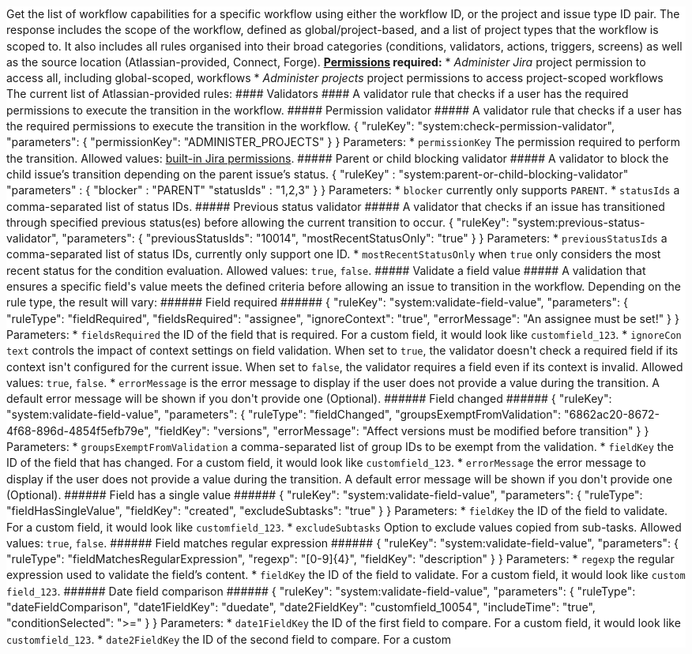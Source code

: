 Get the list of workflow capabilities for a specific workflow using either the workflow ID, or the project and issue type ID pair. The response includes the scope of the workflow, defined as global/project-based, and a list of project types that the workflow is scoped to. It also includes all rules organised into their broad categories (conditions, validators, actions, triggers, screens) as well as the source location (Atlassian-provided, Connect, Forge).  **[Permissions](#permissions) required:**   *  *Administer Jira* project permission to access all, including global-scoped, workflows  *  *Administer projects* project permissions to access project-scoped workflows  The current list of Atlassian-provided rules:  #### Validators ####  A validator rule that checks if a user has the required permissions to execute the transition in the workflow.  ##### Permission validator #####  A validator rule that checks if a user has the required permissions to execute the transition in the workflow.      {        \"ruleKey\": \"system:check-permission-validator\",        \"parameters\": {          \"permissionKey\": \"ADMINISTER_PROJECTS\"        }      }  Parameters:   *  `permissionKey` The permission required to perform the transition. Allowed values: [built-in Jira permissions](https://developer.atlassian.com/cloud/jira/platform/rest/v3/api-group-permission-schemes/#built-in-permissions).  ##### Parent or child blocking validator #####  A validator to block the child issue’s transition depending on the parent issue’s status.      {        \"ruleKey\" : \"system:parent-or-child-blocking-validator\"        \"parameters\" : {          \"blocker\" : \"PARENT\"          \"statusIds\" : \"1,2,3\"        }      }  Parameters:   *  `blocker` currently only supports `PARENT`.  *  `statusIds` a comma-separated list of status IDs.  ##### Previous status validator #####  A validator that checks if an issue has transitioned through specified previous status(es) before allowing the current transition to occur.      {        \"ruleKey\": \"system:previous-status-validator\",        \"parameters\": {          \"previousStatusIds\": \"10014\",          \"mostRecentStatusOnly\": \"true\"        }      }  Parameters:   *  `previousStatusIds` a comma-separated list of status IDs, currently only support one ID.  *  `mostRecentStatusOnly` when `true` only considers the most recent status for the condition evaluation. Allowed values: `true`, `false`.  ##### Validate a field value #####  A validation that ensures a specific field's value meets the defined criteria before allowing an issue to transition in the workflow.  Depending on the rule type, the result will vary:  ###### Field required ######      {        \"ruleKey\": \"system:validate-field-value\",        \"parameters\": {          \"ruleType\": \"fieldRequired\",          \"fieldsRequired\": \"assignee\",          \"ignoreContext\": \"true\",          \"errorMessage\": \"An assignee must be set!\"        }      }  Parameters:   *  `fieldsRequired` the ID of the field that is required. For a custom field, it would look like `customfield_123`.  *  `ignoreContext` controls the impact of context settings on field validation. When set to `true`, the validator doesn't check a required field if its context isn't configured for the current issue. When set to `false`, the validator requires a field even if its context is invalid. Allowed values: `true`, `false`.  *  `errorMessage` is the error message to display if the user does not provide a value during the transition. A default error message will be shown if you don't provide one (Optional).  ###### Field changed ######      {        \"ruleKey\": \"system:validate-field-value\",        \"parameters\": {          \"ruleType\": \"fieldChanged\",          \"groupsExemptFromValidation\": \"6862ac20-8672-4f68-896d-4854f5efb79e\",          \"fieldKey\": \"versions\",          \"errorMessage\": \"Affect versions must be modified before transition\"        }      }  Parameters:   *  `groupsExemptFromValidation` a comma-separated list of group IDs to be exempt from the validation.  *  `fieldKey` the ID of the field that has changed. For a custom field, it would look like `customfield_123`.  *  `errorMessage` the error message to display if the user does not provide a value during the transition. A default error message will be shown if you don't provide one (Optional).  ###### Field has a single value ######      {        \"ruleKey\": \"system:validate-field-value\",        \"parameters\": {          \"ruleType\": \"fieldHasSingleValue\",          \"fieldKey\": \"created\",          \"excludeSubtasks\": \"true\"        }      }  Parameters:   *  `fieldKey` the ID of the field to validate. For a custom field, it would look like `customfield_123`.  *  `excludeSubtasks` Option to exclude values copied from sub-tasks. Allowed values: `true`, `false`.  ###### Field matches regular expression ######      {        \"ruleKey\": \"system:validate-field-value\",        \"parameters\": {          \"ruleType\": \"fieldMatchesRegularExpression\",          \"regexp\": \"[0-9]{4}\",          \"fieldKey\": \"description\"        }      }  Parameters:   *  `regexp` the regular expression used to validate the field’s content.  *  `fieldKey` the ID of the field to validate. For a custom field, it would look like `customfield_123`.  ###### Date field comparison ######      {        \"ruleKey\": \"system:validate-field-value\",        \"parameters\": {          \"ruleType\": \"dateFieldComparison\",          \"date1FieldKey\": \"duedate\",          \"date2FieldKey\": \"customfield_10054\",          \"includeTime\": \"true\",          \"conditionSelected\": \">=\"        }      }  Parameters:   *  `date1FieldKey` the ID of the first field to compare. For a custom field, it would look like `customfield_123`.  *  `date2FieldKey` the ID of the second field to compare. For a custom